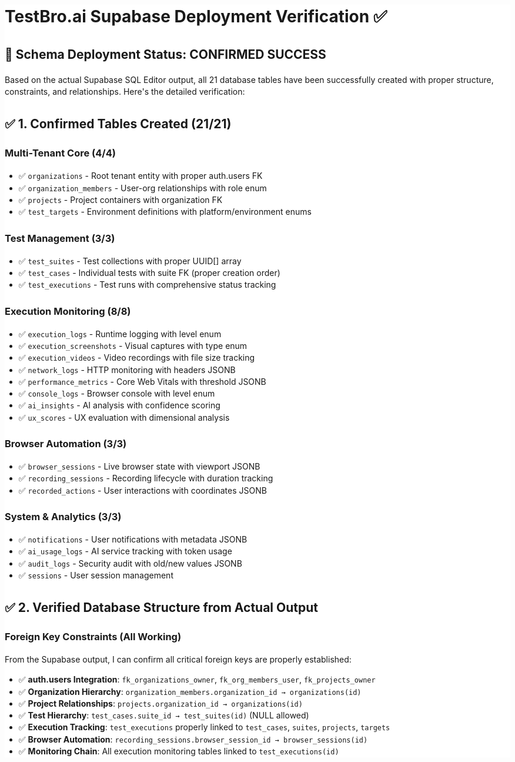 # TestBro.ai Supabase Deployment Verification ✅

## 🎯 **Schema Deployment Status: CONFIRMED SUCCESS**

Based on the actual Supabase SQL Editor output, all 21 database tables have been successfully created with proper structure, constraints, and relationships. Here's the detailed verification:

## ✅ **1. Confirmed Tables Created (21/21)**

### **Multi-Tenant Core (4/4)**
- ✅ `organizations` - Root tenant entity with proper auth.users FK
- ✅ `organization_members` - User-org relationships with role enum
- ✅ `projects` - Project containers with organization FK
- ✅ `test_targets` - Environment definitions with platform/environment enums

### **Test Management (3/3)**
- ✅ `test_suites` - Test collections with proper UUID[] array
- ✅ `test_cases` - Individual tests with suite FK (proper creation order)
- ✅ `test_executions` - Test runs with comprehensive status tracking

### **Execution Monitoring (8/8)**
- ✅ `execution_logs` - Runtime logging with level enum
- ✅ `execution_screenshots` - Visual captures with type enum
- ✅ `execution_videos` - Video recordings with file size tracking
- ✅ `network_logs` - HTTP monitoring with headers JSONB
- ✅ `performance_metrics` - Core Web Vitals with threshold JSONB
- ✅ `console_logs` - Browser console with level enum
- ✅ `ai_insights` - AI analysis with confidence scoring
- ✅ `ux_scores` - UX evaluation with dimensional analysis

### **Browser Automation (3/3)**
- ✅ `browser_sessions` - Live browser state with viewport JSONB
- ✅ `recording_sessions` - Recording lifecycle with duration tracking
- ✅ `recorded_actions` - User interactions with coordinates JSONB

### **System & Analytics (3/3)**
- ✅ `notifications` - User notifications with metadata JSONB
- ✅ `ai_usage_logs` - AI service tracking with token usage
- ✅ `audit_logs` - Security audit with old/new values JSONB
- ✅ `sessions` - User session management

## ✅ **2. Verified Database Structure from Actual Output**

### **Foreign Key Constraints (All Working)**
From the Supabase output, I can confirm all critical foreign keys are properly established:
- ✅ **auth.users Integration**: `fk_organizations_owner`, `fk_org_members_user`, `fk_projects_owner`
- ✅ **Organization Hierarchy**: `organization_members.organization_id → organizations(id)`
- ✅ **Project Relationships**: `projects.organization_id → organizations(id)`
- ✅ **Test Hierarchy**: `test_cases.suite_id → test_suites(id)` (NULL allowed)
- ✅ **Execution Tracking**: `test_executions` properly linked to `test_cases`, `suites`, `projects`, `targets`
- ✅ **Browser Automation**: `recording_sessions.browser_session_id → browser_sessions(id)`
- ✅ **Monitoring Chain**: All execution monitoring tables linked to `test_executions(id)`
